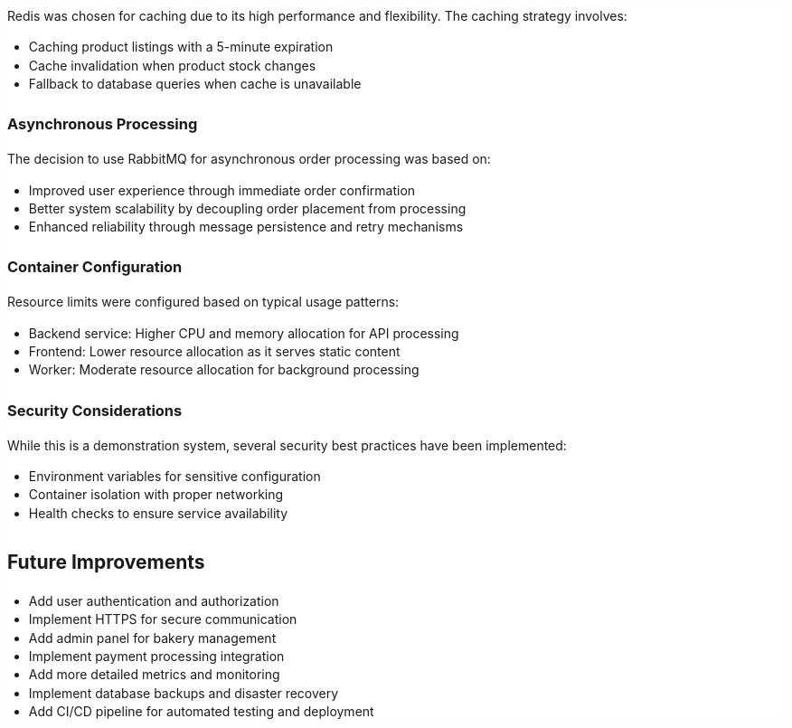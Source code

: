 Redis was chosen for caching due to its high performance and flexibility. The caching strategy involves:
- Caching product listings with a 5-minute expiration
- Cache invalidation when product stock changes
- Fallback to database queries when cache is unavailable

### Asynchronous Processing

The decision to use RabbitMQ for asynchronous order processing was based on:
- Improved user experience through immediate order confirmation
- Better system scalability by decoupling order placement from processing
- Enhanced reliability through message persistence and retry mechanisms

### Container Configuration

Resource limits were configured based on typical usage patterns:
- Backend service: Higher CPU and memory allocation for API processing
- Frontend: Lower resource allocation as it serves static content
- Worker: Moderate resource allocation for background processing

### Security Considerations

While this is a demonstration system, several security best practices have been implemented:
- Environment variables for sensitive configuration
- Container isolation with proper networking
- Health checks to ensure service availability

## Future Improvements

- Add user authentication and authorization
- Implement HTTPS for secure communication
- Add admin panel for bakery management
- Implement payment processing integration
- Add more detailed metrics and monitoring
- Implement database backups and disaster recovery
- Add CI/CD pipeline for automated testing and deployment
